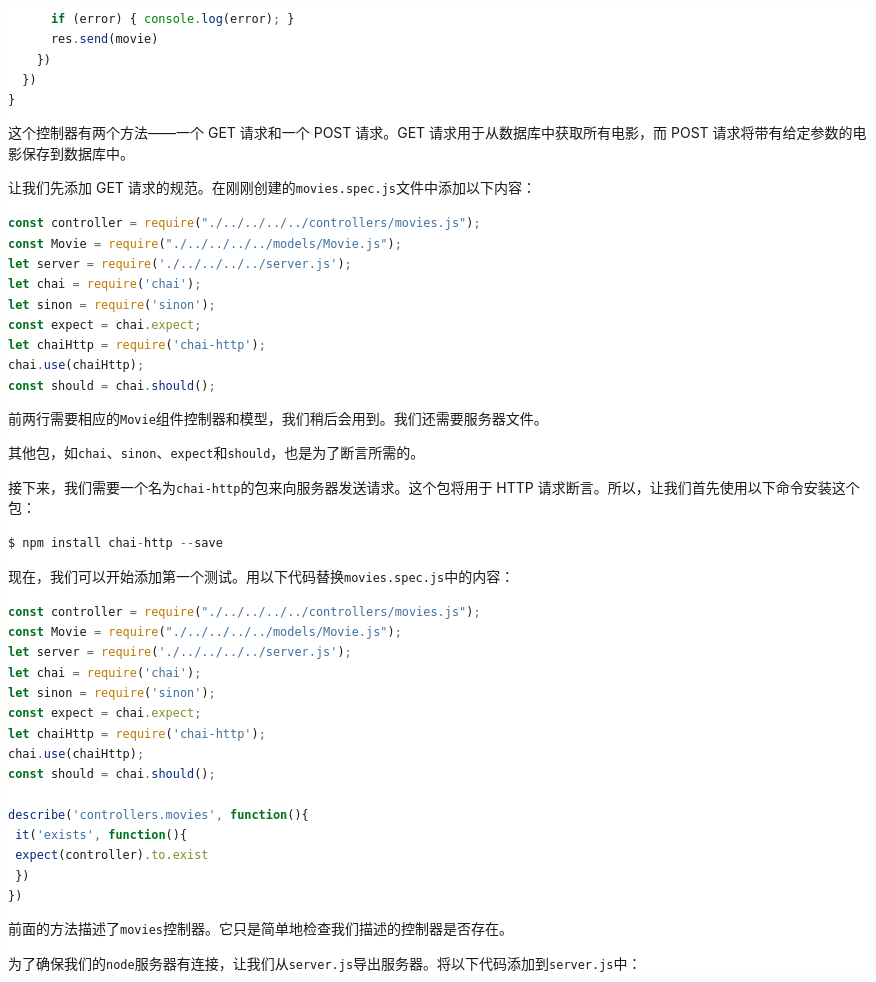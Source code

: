 ```js
      if (error) { console.log(error); }
      res.send(movie)
    })
  })
}
```

这个控制器有两个方法——一个 GET 请求和一个 POST 请求。GET 请求用于从数据库中获取所有电影，而 POST 请求将带有给定参数的电影保存到数据库中。

让我们先添加 GET 请求的规范。在刚刚创建的`movies.spec.js`文件中添加以下内容：

```js
const controller = require("./../../../../controllers/movies.js");
const Movie = require("./../../../../models/Movie.js");
let server = require('./../../../../server.js');
let chai = require('chai');
let sinon = require('sinon');
const expect = chai.expect;
let chaiHttp = require('chai-http');
chai.use(chaiHttp);
const should = chai.should();
```

前两行需要相应的`Movie`组件控制器和模型，我们稍后会用到。我们还需要服务器文件。

其他包，如`chai`、`sinon`、`expect`和`should`，也是为了断言所需的。

接下来，我们需要一个名为`chai-http`的包来向服务器发送请求。这个包将用于 HTTP 请求断言。所以，让我们首先使用以下命令安装这个包：

```js
$ npm install chai-http --save
```

现在，我们可以开始添加第一个测试。用以下代码替换`movies.spec.js`中的内容：

```js
const controller = require("./../../../../controllers/movies.js");
const Movie = require("./../../../../models/Movie.js");
let server = require('./../../../../server.js');
let chai = require('chai');
let sinon = require('sinon');
const expect = chai.expect;
let chaiHttp = require('chai-http');
chai.use(chaiHttp);
const should = chai.should();

describe('controllers.movies', function(){
 it('exists', function(){
 expect(controller).to.exist
 })
})
```

前面的方法描述了`movies`控制器。它只是简单地检查我们描述的控制器是否存在。

为了确保我们的`node`服务器有连接，让我们从`server.js`导出服务器。将以下代码添加到`server.js`中：
